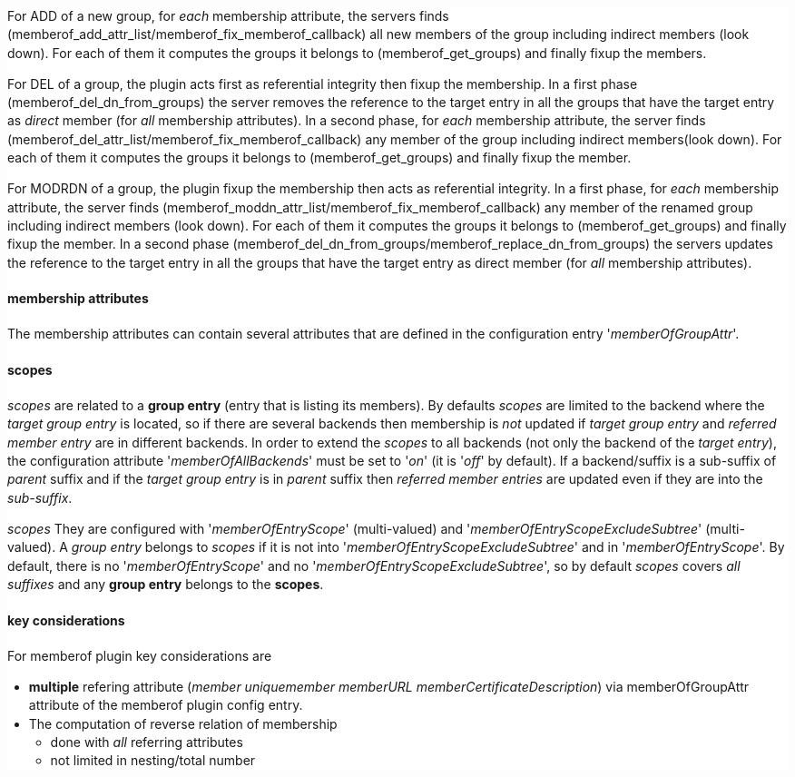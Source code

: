 For ADD of a new group, for *each* membership attribute, the servers finds (memberof_add_attr_list/memberof_fix_memberof_callback) all new members of the group including indirect members (look down).
For each of them it computes the groups it belongs to (memberof_get_groups) and finally fixup the members.

For DEL of a group, the plugin acts first as referential integrity then fixup the membership.
In a first phase (memberof_del_dn_from_groups) the server removes the reference to the target entry in all the groups that have the target entry as *direct* member (for *all* membership attributes).
In a second phase, for *each* membership attribute, the server finds (memberof_del_attr_list/memberof_fix_memberof_callback) any member of the group including indirect members(look down).
For each of them it computes the groups it belongs to (memberof_get_groups) and finally fixup the member.

For MODRDN of a group, the plugin fixup the membership then acts as referential integrity.
In a first phase, for *each* membership attribute, the server finds (memberof_moddn_attr_list/memberof_fix_memberof_callback) any member of the renamed group including indirect members (look down).
For each of them it computes the groups it belongs to (memberof_get_groups) and finally fixup the member.
In a second phase (memberof_del_dn_from_groups/memberof_replace_dn_from_groups) the servers updates the reference to the target entry in all the groups that have the target entry as direct member (for *all* membership attributes).

#### membership attributes

The membership attributes can contain several attributes that are defined in the configuration entry '*memberOfGroupAttr*'.


#### scopes


*scopes* are related to a **group entry** (entry that is listing its members). By defaults *scopes* are limited to the backend where the *target group entry* is located, so if there are several backends then membership is *not* updated if *target group entry* and *referred member entry* are in different backends. In order to extend the *scopes* to all backends (not only the backend of the *target entry*), the configuration attribute '*memberOfAllBackends*' must be set to '*on*' (it is '*off*' by default). If a backend/suffix is a sub-suffix of *parent* suffix and if the *target group entry* is in *parent* suffix then *referred member entries* are updated even if they are into the *sub-suffix*.

*scopes* They are configured with '*memberOfEntryScope*' (multi-valued) and '*memberOfEntryScopeExcludeSubtree*' (multi-valued). A *group entry* belongs to *scopes* if it is not into '*memberOfEntryScopeExcludeSubtree*' and in '*memberOfEntryScope*'. By default, there is no '*memberOfEntryScope*' and no '*memberOfEntryScopeExcludeSubtree*', so by default *scopes* covers *all suffixes* and any **group entry** belongs to the **scopes**. 

#### key considerations

For memberof plugin key considerations are

- **multiple** refering attribute (*member* *uniquemember* *memberURL* *memberCertificateDescription*) via memberOfGroupAttr attribute of the memberof plugin config entry.
- The computation of reverse relation of membership
	- done with *all* referring attributes
	- not limited in nesting/total number
